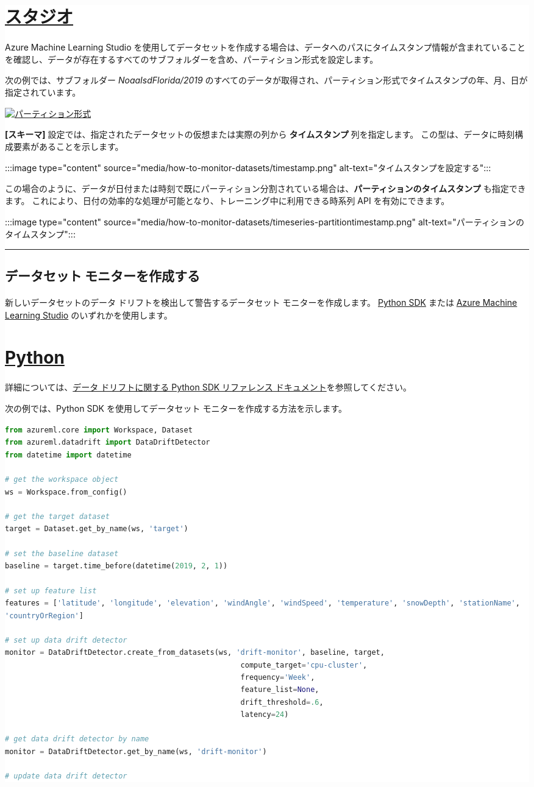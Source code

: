# <a name="studio"></a>[スタジオ](#tab/azure-studio)

<a name="studio-dataset"></a>

Azure Machine Learning Studio を使用してデータセットを作成する場合は、データへのパスにタイムスタンプ情報が含まれていることを確認し、データが存在するすべてのサブフォルダーを含め、パーティション形式を設定します。

次の例では、サブフォルダー *NoaaIsdFlorida/2019* のすべてのデータが取得され、パーティション形式でタイムスタンプの年、月、日が指定されています。

[![パーティション形式](./media/how-to-monitor-datasets/partition-format.png)](media/how-to-monitor-datasets/partition-format-expand.png)

**[スキーマ]** 設定では、指定されたデータセットの仮想または実際の列から **タイムスタンプ** 列を指定します。 この型は、データに時刻構成要素があることを示します。 

:::image type="content" source="media/how-to-monitor-datasets/timestamp.png" alt-text="タイムスタンプを設定する":::

この場合のように、データが日付または時刻で既にパーティション分割されている場合は、**パーティションのタイムスタンプ** も指定できます。 これにより、日付の効率的な処理が可能となり、トレーニング中に利用できる時系列 API を有効にできます。

:::image type="content" source="media/how-to-monitor-datasets/timeseries-partitiontimestamp.png" alt-text="パーティションのタイムスタンプ":::

---

## <a name="create-dataset-monitor"></a>データセット モニターを作成する

新しいデータセットのデータ ドリフトを検出して警告するデータセット モニターを作成します。  [Python SDK](#sdk-monitor) または [Azure Machine Learning Studio](#studio-monitor) のいずれかを使用します。

# <a name="python"></a>[Python](#tab/python)
<a name="sdk-monitor"></a> 詳細については、[データ ドリフトに関する Python SDK リファレンス ドキュメント](/python/api/azureml-datadrift/azureml.datadrift)を参照してください。 

次の例では、Python SDK を使用してデータセット モニターを作成する方法を示します。

```python
from azureml.core import Workspace, Dataset
from azureml.datadrift import DataDriftDetector
from datetime import datetime

# get the workspace object
ws = Workspace.from_config()

# get the target dataset
target = Dataset.get_by_name(ws, 'target')

# set the baseline dataset
baseline = target.time_before(datetime(2019, 2, 1))

# set up feature list
features = ['latitude', 'longitude', 'elevation', 'windAngle', 'windSpeed', 'temperature', 'snowDepth', 'stationName', 'countryOrRegion']

# set up data drift detector
monitor = DataDriftDetector.create_from_datasets(ws, 'drift-monitor', baseline, target, 
                                                      compute_target='cpu-cluster', 
                                                      frequency='Week', 
                                                      feature_list=None, 
                                                      drift_threshold=.6, 
                                                      latency=24)

# get data drift detector by name
monitor = DataDriftDetector.get_by_name(ws, 'drift-monitor')

# update data drift detector
```